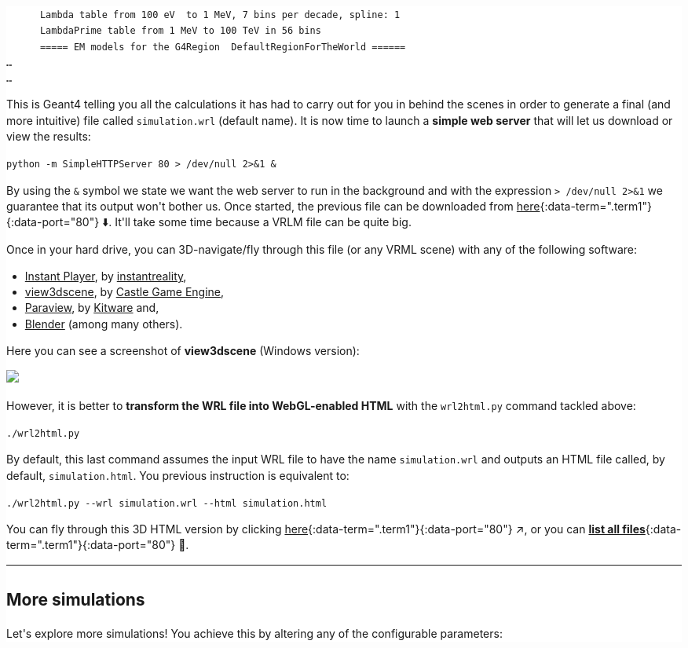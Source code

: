 ```
      Lambda table from 100 eV  to 1 MeV, 7 bins per decade, spline: 1
      LambdaPrime table from 1 MeV to 100 TeV in 56 bins 
      ===== EM models for the G4Region  DefaultRegionForTheWorld ======
…
…
```

This is Geant4 telling you all the calculations it has had to carry out for you in behind the scenes in order to generate a final (and more intuitive) file called `simulation.wrl` (default name). It is now time to launch a **simple web server** that will let us download or view the results:

```.term1
python -m SimpleHTTPServer 80 > /dev/null 2>&1 &
```

By using the `&` symbol we state we want the web server to run in the background and with the expression  `> /dev/null 2>&1` we guarantee that its output won't bother us. Once started, the previous file can be downloaded from [here](/simulation.wrl){:data-term=".term1"}{:data-port="80"} ⬇️. It'll take some time because a VRLM file can be quite big. 

Once in your hard drive, you can 3D-navigate/fly through this file (or any VRML scene) with any of the following software:

- [Instant Player](https://www.instantreality.org/downloads/), by [instantreality](https://www.instantreality.org),
- [view3dscene](https://castle-engine.io/view3dscene.php), by [Castle Game Engine](https://castle-engine.io/index.php), 
- [Paraview](https://www.paraview.org), by [Kitware](https://www.kitware.com) and,
- [Blender](https://www.blender.org) (among many others).

Here you can see a screenshot of **view3dscene** (Windows version):

![](https://tva1.sinaimg.cn/large/00831rSTgy1gcj9r1xo84j31f60i2guf.jpg)

However, it is better to **transform the WRL file into WebGL-enabled HTML** with the `wrl2html.py` command tackled above:

```.term1
./wrl2html.py 
```

By default, this last command assumes the input WRL file to have the name `simulation.wrl` and outputs an HTML file called, by default, `simulation.html`. You previous instruction is equivalent to:

```.term1
./wrl2html.py --wrl simulation.wrl --html simulation.html
```

You can fly through this 3D HTML version by clicking [here](/simulation.html){:data-term=".term1"}{:data-port="80"} ↗️, or you can [**list all files**](/){:data-term=".term1"}{:data-port="80"} 📁.

------

## More simulations

Let's explore more simulations! You achieve this by altering any of the configurable parameters: 

